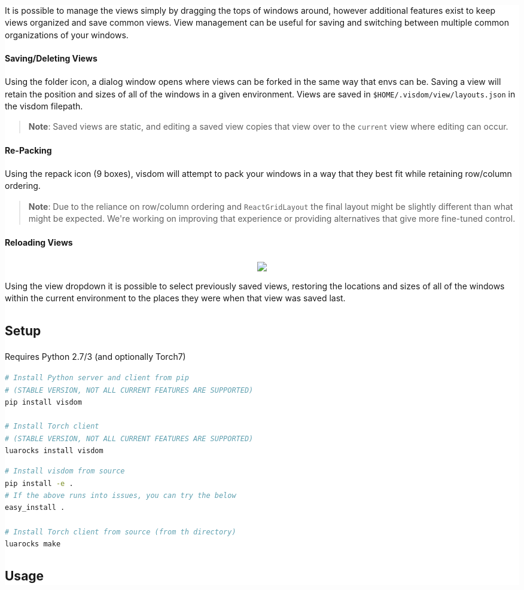 It is possible to manage the views simply by dragging the tops of windows around, however additional features exist to keep views organized and save common views. View management can be useful for saving and switching between multiple common organizations of your windows.

#### Saving/Deleting Views
Using the folder icon, a dialog window opens where views can be forked in the same way that envs can be. Saving a view will retain the position and sizes of all of the windows in a given environment. Views are saved in `$HOME/.visdom/view/layouts.json` in the visdom filepath.

> **Note**: Saved views are static, and editing a saved view copies that view over to the `current` view where editing can occur.

#### Re-Packing
Using the repack icon (9 boxes), visdom will attempt to pack your windows in a way that they best fit while retaining row/column ordering.

> **Note**: Due to the reliance on row/column ordering and `ReactGridLayout` the final layout might be slightly different than what might be expected. We're working on improving that experience or providing alternatives that give more fine-tuned control.

#### Reloading Views
<p align="center"><img align="center" src="https://user-images.githubusercontent.com/1276867/34621042-9c6c05f6-f215-11e7-92c7-60afe2bf7e1e.gif" width="600" /></p>

Using the view dropdown it is possible to select previously saved views, restoring the locations and sizes of all of the windows within the current environment to the places they were when that view was saved last.

## Setup

Requires Python 2.7/3 (and optionally Torch7)

```bash
# Install Python server and client from pip
# (STABLE VERSION, NOT ALL CURRENT FEATURES ARE SUPPORTED)
pip install visdom

# Install Torch client
# (STABLE VERSION, NOT ALL CURRENT FEATURES ARE SUPPORTED)
luarocks install visdom

```

```bash
# Install visdom from source
pip install -e .
# If the above runs into issues, you can try the below
easy_install .

# Install Torch client from source (from th directory)
luarocks make

```

## Usage
